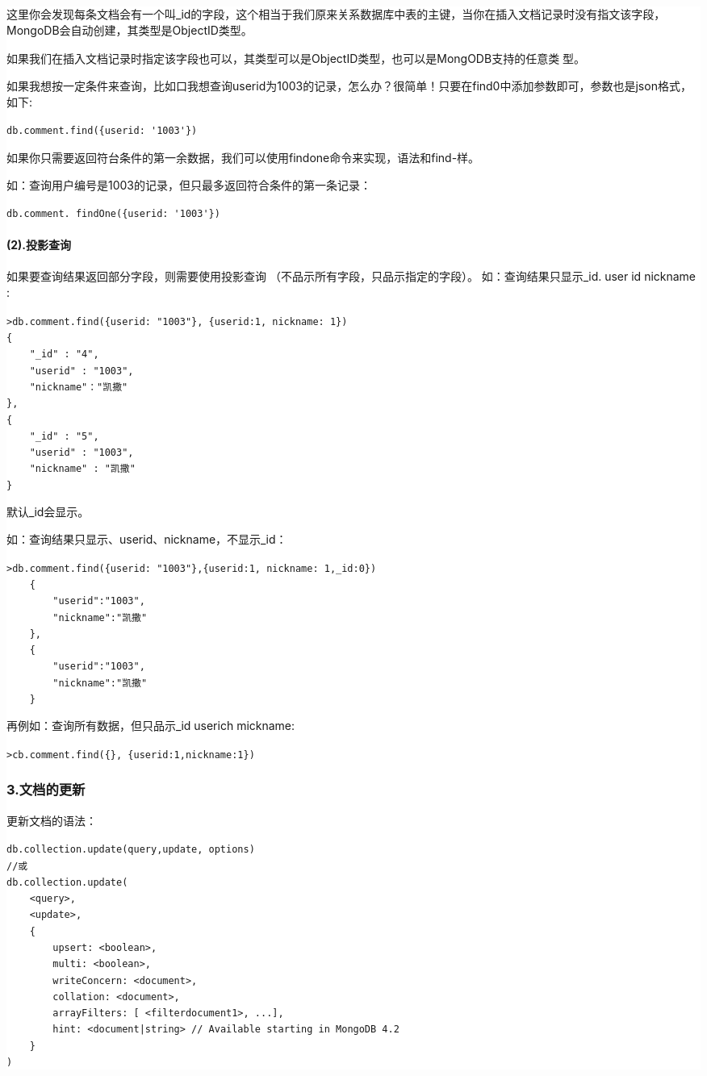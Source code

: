 这里你会发现每条文档会有一个叫_id的字段，这个相当于我们原来关系数据库中表的主键，当你在插入文档记录时没有指文该字段，MongoDB会自动创建，其类型是ObjectID类型。

如果我们在插入文档记录时指定该字段也可以，其类型可以是ObjectID类型，也可以是MongODB支持的任意类
型。

如果我想按一定条件来查询，比如口我想查询userid为1003的记录，怎么办？很简单！只要在find0中添加参数即可，参数也是json格式，如下:

    db.comment.find({userid: '1003'})

如果你只需要返回符台条件的第一余数据，我们可以使用findone命令来实现，语法和find-样。

如：查询用户编号是1003的记录，但只最多返回符合条件的第一条记录：

    db.comment. findOne({userid: '1003'})

#### (2).投影查询

如果要查询结果返回部分字段，则需要使用投影查询 （不品示所有字段，只品示指定的字段）。
如：查询结果只显示_id. user id nickname :

    >db.comment.find({userid: "1003"}, {userid:1, nickname: 1}) 
    { 
        "_id" : "4",
        "userid" : "1003",
        "nickname"："凯撒"
    }, 
    { 
        "_id" : "5",
        "userid" : "1003",
        "nickname" : "凯撒"
    }

默认_id会显示。

如：查询结果只显示、userid、nickname，不显示_id：

    >db.comment.find({userid: "1003"},{userid:1, nickname: 1,_id:0}) 
        { 
            "userid":"1003",
            "nickname":"凯撒"
        },
        {
            "userid":"1003",
            "nickname":"凯撒"
        }

再例如：查询所有数据，但只品示_id userich mickname:

    >cb.comment.find({}, {userid:1,nickname:1})

### 3.文档的更新

更新文档的语法：

    db.collection.update(query,update, options)
    //或
    db.collection.update(
        <query>,
        <update>,
        {
            upsert: <boolean>,
            multi: <boolean>,
            writeConcern: <document>,
            collation: <document>, 
            arrayFilters: [ <filterdocument1>, ...],
            hint: <document|string> // Available starting in MongoDB 4.2
        }
    )
